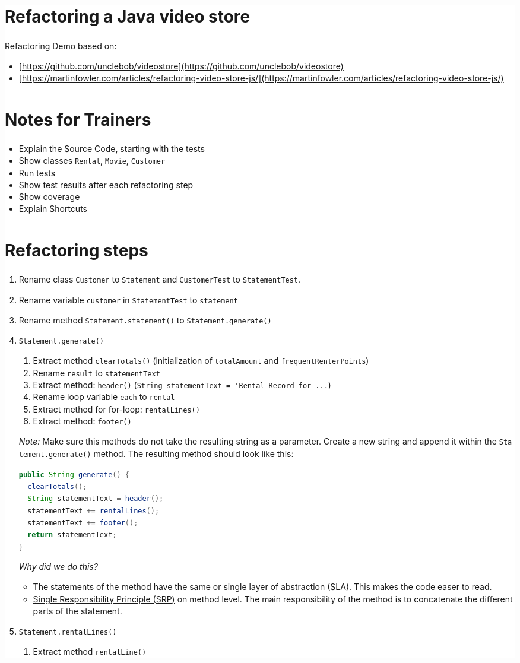 # Refactoring a Java video store
Refactoring Demo based on:

* [https://github.com/unclebob/videostore](https://github.com/unclebob/videostore)
* [https://martinfowler.com/articles/refactoring-video-store-js/](https://martinfowler.com/articles/refactoring-video-store-js/)

# Notes for Trainers

* Explain the Source Code, starting with the tests
* Show classes `Rental`, `Movie`, `Customer`
* Run tests
* Show test results after each refactoring step
* Show coverage
* Explain Shortcuts

# Refactoring steps
1. Rename class `Customer` to `Statement` and `CustomerTest` to `StatementTest`.
2. Rename variable `customer` in `StatementTest` to `statement`
4. Rename method `Statement.statement()` to `Statement.generate()`
5. `Statement.generate()`
   1. Extract method `clearTotals()` (initialization of `totalAmount` and `frequentRenterPoints`)
   2. Rename `result` to `statementText`
   3. Extract method: `header()` (`String statementText = 'Rental Record for ...`)
   4. Rename loop variable `each` to `rental`
   5. Extract method for for-loop: `rentalLines()`
   6. Extract method: `footer()`
    
    *Note:* Make sure this methods do not take the resulting string as a parameter. Create a new string and append it within the `Statement.generate()` method. The resulting method should look like this:
    
    ```java
    public String generate() {
      clearTotals();
      String statementText = header();
      statementText += rentalLines();
      statementText += footer();
      return statementText;
    }
    ```

    *Why did we do this?*
      * The statements of the method have the same or [single layer of abstraction (SLA)](http://www.principles-wiki.net/principles:single_level_of_abstraction). This makes the code easer to read.
      * [Single Responsibility Principle (SRP)](http://www.principles-wiki.net/principles:single_responsibility_principle) on method level. The main responsibility of the method is to concatenate the different parts of the statement.


6. `Statement.rentalLines()`
   1. Extract method `rentalLine()`
   